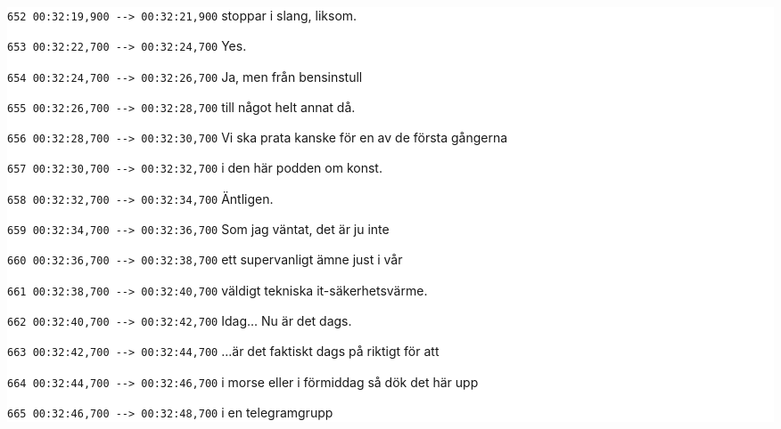 
`652 00:32:19,900 --> 00:32:21,900`
stoppar i slang, liksom.



`653 00:32:22,700 --> 00:32:24,700`
Yes.



`654 00:32:24,700 --> 00:32:26,700`
Ja, men från bensinstull



`655 00:32:26,700 --> 00:32:28,700`
till något helt annat då.



`656 00:32:28,700 --> 00:32:30,700`
Vi ska prata kanske för en av de första gångerna



`657 00:32:30,700 --> 00:32:32,700`
i den här podden om konst.



`658 00:32:32,700 --> 00:32:34,700`
Äntligen.



`659 00:32:34,700 --> 00:32:36,700`
Som jag väntat, det är ju inte



`660 00:32:36,700 --> 00:32:38,700`
ett supervanligt ämne just i vår



`661 00:32:38,700 --> 00:32:40,700`
väldigt tekniska it-säkerhetsvärme.



`662 00:32:40,700 --> 00:32:42,700`
Idag... Nu är det dags.



`663 00:32:42,700 --> 00:32:44,700`
\...är det faktiskt dags på riktigt för att



`664 00:32:44,700 --> 00:32:46,700`
i morse eller i förmiddag så dök det här upp



`665 00:32:46,700 --> 00:32:48,700`
i en telegramgrupp


